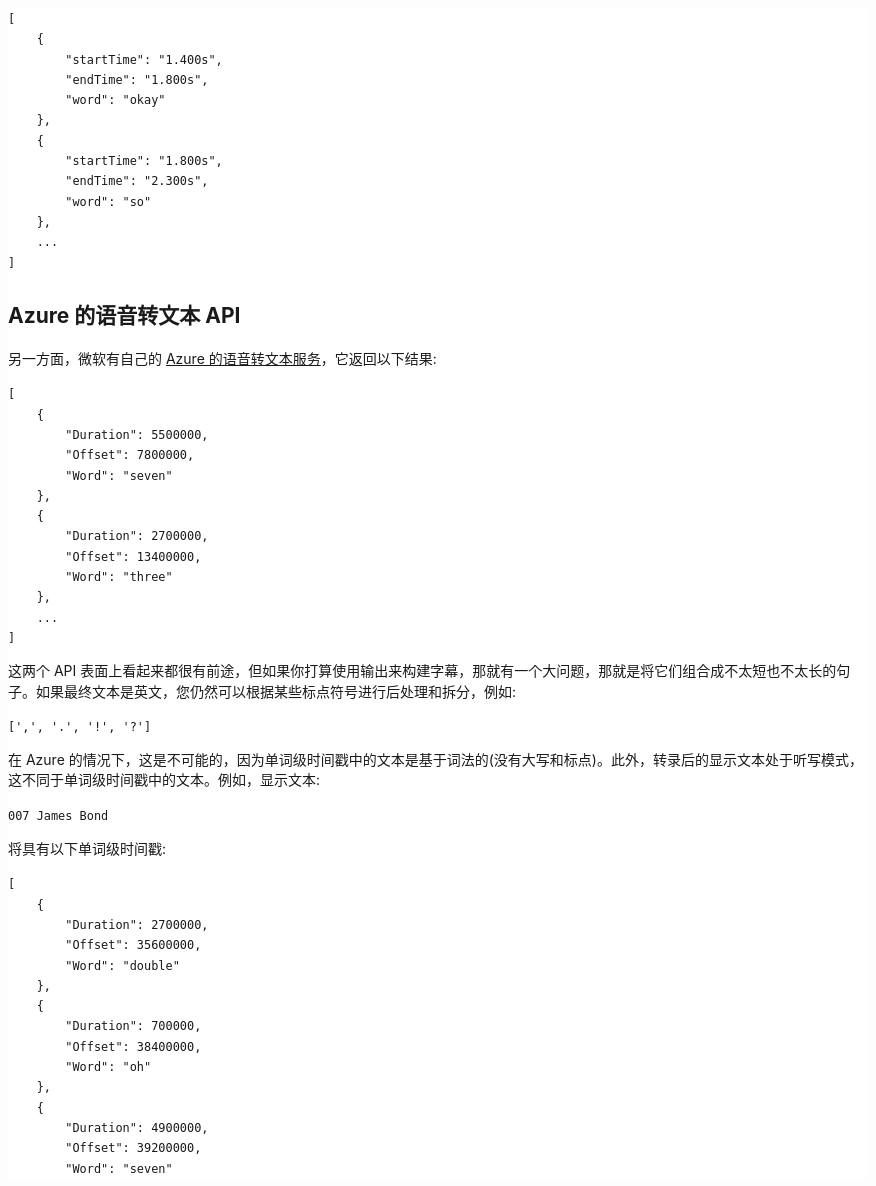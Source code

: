 ```
[
    {
        "startTime": "1.400s",
        "endTime": "1.800s",
        "word": "okay"
    },
    {
        "startTime": "1.800s",
        "endTime": "2.300s",
        "word": "so"
    },
    ...
]
```

## Azure 的语音转文本 API

另一方面，微软有自己的 [Azure 的语音转文本服务](https://docs.microsoft.com/en-us/azure/cognitive-services/speech-service/get-started-speech-to-text?tabs=windowsinstall&pivots=programming-language-python)，它返回以下结果:

```
[
    {
        "Duration": 5500000,
        "Offset": 7800000,
        "Word": "seven"
    },
    {
        "Duration": 2700000,
        "Offset": 13400000,
        "Word": "three"
    },
    ...
]
```

这两个 API 表面上看起来都很有前途，但如果你打算使用输出来构建字幕，那就有一个大问题，那就是将它们组合成不太短也不太长的句子。如果最终文本是英文，您仍然可以根据某些标点符号进行后处理和拆分，例如:

```
[',', '.', '!', '?']
```

在 Azure 的情况下，这是不可能的，因为单词级时间戳中的文本是基于词法的(没有大写和标点)。此外，转录后的显示文本处于听写模式，这不同于单词级时间戳中的文本。例如，显示文本:

```
007 James Bond
```

将具有以下单词级时间戳:

```
[
    {
        "Duration": 2700000,
        "Offset": 35600000,
        "Word": "double"
    },
    {
        "Duration": 700000,
        "Offset": 38400000,
        "Word": "oh"
    },
    {
        "Duration": 4900000,
        "Offset": 39200000,
        "Word": "seven"
```